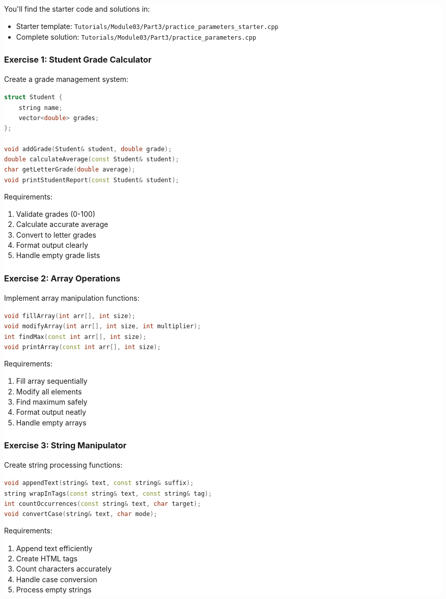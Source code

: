 You'll find the starter code and solutions in:
- Starter template: `Tutorials/Module03/Part3/practice_parameters_starter.cpp`
- Complete solution: `Tutorials/Module03/Part3/practice_parameters.cpp`

### Exercise 1: Student Grade Calculator
Create a grade management system:

```cpp
struct Student {
    string name;
    vector<double> grades;
};

void addGrade(Student& student, double grade);
double calculateAverage(const Student& student);
char getLetterGrade(double average);
void printStudentReport(const Student& student);
```

Requirements:
1. Validate grades (0-100)
2. Calculate accurate average
3. Convert to letter grades
4. Format output clearly
5. Handle empty grade lists

### Exercise 2: Array Operations
Implement array manipulation functions:

```cpp
void fillArray(int arr[], int size);
void modifyArray(int arr[], int size, int multiplier);
int findMax(const int arr[], int size);
void printArray(const int arr[], int size);
```

Requirements:
1. Fill array sequentially
2. Modify all elements
3. Find maximum safely
4. Format output neatly
5. Handle empty arrays

### Exercise 3: String Manipulator
Create string processing functions:

```cpp
void appendText(string& text, const string& suffix);
string wrapInTags(const string& text, const string& tag);
int countOccurrences(const string& text, char target);
void convertCase(string& text, char mode);
```

Requirements:
1. Append text efficiently
2. Create HTML tags
3. Count characters accurately
4. Handle case conversion
5. Process empty strings
